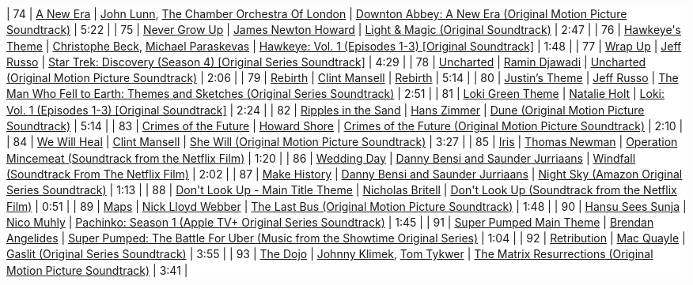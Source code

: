 | 74 | [A New Era](https://open.spotify.com/track/76xQe9hXJSoGmrZ1ruNsqv) | [John Lunn](https://open.spotify.com/artist/5Zly5j72BTO6psXGz12qSt), [The Chamber Orchestra Of London](https://open.spotify.com/artist/2IS9rTtWwEfUEY4u3mecIT) | [Downton Abbey: A New Era \(Original Motion Picture Soundtrack\)](https://open.spotify.com/album/4nLWrA6Mke8UMLPCRCZpFO) | 5:22 |
| 75 | [Never Grow Up](https://open.spotify.com/track/6wfLlpbzXINlS7bLIw5oOc) | [James Newton Howard](https://open.spotify.com/artist/2M4eNCvV3CJUswavkhAQg2) | [Light & Magic \(Original Soundtrack\)](https://open.spotify.com/album/21Yic6WPqWFWtXOCiZduTM) | 2:47 |
| 76 | [Hawkeye's Theme](https://open.spotify.com/track/31YHdtc3RN5X8JYIaNm1Lp) | [Christophe Beck](https://open.spotify.com/artist/1GjWNGbMtHDQ7CNYf2d7cw), [Michael Paraskevas](https://open.spotify.com/artist/4fIXHW5d4kdlUQq5NWqi84) | [Hawkeye: Vol\. 1 \(Episodes 1\-3\) \[Original Soundtrack\]](https://open.spotify.com/album/6kEKPX5fzADIWcFc33qawM) | 1:48 |
| 77 | [Wrap Up](https://open.spotify.com/track/4jHpdfiSeaiE4n3ef9fVay) | [Jeff Russo](https://open.spotify.com/artist/5L9DgM2FSb2Ny1vfxfyYU8) | [Star Trek: Discovery \(Season 4\) \[Original Series Soundtrack\]](https://open.spotify.com/album/5XleeeAeYOAQV1bLKDnNQl) | 4:29 |
| 78 | [Uncharted](https://open.spotify.com/track/403J2ArGAXfFE6H1Ip14zB) | [Ramin Djawadi](https://open.spotify.com/artist/1hCkSJcXREhrodeIHQdav8) | [Uncharted \(Original Motion Picture Soundtrack\)](https://open.spotify.com/album/3VXjsE6bQdoqThN3jS8wL9) | 2:06 |
| 79 | [Rebirth](https://open.spotify.com/track/1FzJIsb1IIVtUQ5EVtGUF0) | [Clint Mansell](https://open.spotify.com/artist/01xiB0IlXMXy3wrrotgDnU) | [Rebirth](https://open.spotify.com/album/4Xn9IJ2iId5slx8t6N0yTr) | 5:14 |
| 80 | [Justin’s Theme](https://open.spotify.com/track/0rUBl0Fu9Dkzv7taNrFTqa) | [Jeff Russo](https://open.spotify.com/artist/5L9DgM2FSb2Ny1vfxfyYU8) | [The Man Who Fell to Earth: Themes and Sketches \(Original Series Soundtrack\)](https://open.spotify.com/album/4beVfwojO8N54K78hNmAtS) | 2:51 |
| 81 | [Loki Green Theme](https://open.spotify.com/track/5T7DUEeAj0hkMLTzIlDCRz) | [Natalie Holt](https://open.spotify.com/artist/04ZLnodB6WbVvYg2LECqpQ) | [Loki: Vol\. 1 \(Episodes 1\-3\) \[Original Soundtrack\]](https://open.spotify.com/album/5Wc11R3nufO8ZAFFhvBGEe) | 2:24 |
| 82 | [Ripples in the Sand](https://open.spotify.com/track/1gqCO3x2MO4KbQfN9pGUlH) | [Hans Zimmer](https://open.spotify.com/artist/0YC192cP3KPCRWx8zr8MfZ) | [Dune \(Original Motion Picture Soundtrack\)](https://open.spotify.com/album/56k8ay5oE5apR61WIeE4wQ) | 5:14 |
| 83 | [Crimes of the Future](https://open.spotify.com/track/4xumyW5ML8uOvZmDsc8rHL) | [Howard Shore](https://open.spotify.com/artist/0OcclcP5o8VKH2TRqSY2A7) | [Crimes of the Future \(Original Motion Picture Soundtrack\)](https://open.spotify.com/album/1KKkhpn8G1lPj6bmb1qMhe) | 2:10 |
| 84 | [We Will Heal](https://open.spotify.com/track/0602EuPn3xAfSaX0Mz2IAE) | [Clint Mansell](https://open.spotify.com/artist/01xiB0IlXMXy3wrrotgDnU) | [She Will \(Original Motion Picture Soundtrack\)](https://open.spotify.com/album/42OuXan0cgtOZsYZlFSXD5) | 3:27 |
| 85 | [Iris](https://open.spotify.com/track/4NugB1xXN1iWAf0iHhG7Ex) | [Thomas Newman](https://open.spotify.com/artist/1csBgT42N4pPPs1HJhxXIK) | [Operation Mincemeat \(Soundtrack from the Netflix Film\)](https://open.spotify.com/album/6zWB8arPy9isWEg4januGx) | 1:20 |
| 86 | [Wedding Day](https://open.spotify.com/track/5HTUwlijsog2BomPCl5P3M) | [Danny Bensi and Saunder Jurriaans](https://open.spotify.com/artist/7fO0iCzJh7IvVEFiFYfOC2) | [Windfall \(Soundtrack From The Netflix Film\)](https://open.spotify.com/album/2KJkduLAyyzgAmZeTACdnG) | 2:02 |
| 87 | [Make History](https://open.spotify.com/track/3cs78hXzKzrsx2xexZZYHr) | [Danny Bensi and Saunder Jurriaans](https://open.spotify.com/artist/7fO0iCzJh7IvVEFiFYfOC2) | [Night Sky \(Amazon Original Series Soundtrack\)](https://open.spotify.com/album/2nmesQ2rKBppaPu8kcKf62) | 1:13 |
| 88 | [Don't Look Up \- Main Title Theme](https://open.spotify.com/track/46Ykbossnav7MND8qCJcGR) | [Nicholas Britell](https://open.spotify.com/artist/18oYqNtcLUHrqO7LfX7qni) | [Don't Look Up \(Soundtrack from the Netflix Film\)](https://open.spotify.com/album/6HCz7HiX96XF6tm7sACnM7) | 0:51 |
| 89 | [Maps](https://open.spotify.com/track/5arnqM3mLtyOpdqDrbavQb) | [Nick Lloyd Webber](https://open.spotify.com/artist/3r0kvjF0xGitqk9azZVB35) | [The Last Bus \(Original Motion Picture Soundtrack\)](https://open.spotify.com/album/231VrH3cg7DOmHpLB2AlGx) | 1:48 |
| 90 | [Hansu Sees Sunja](https://open.spotify.com/track/36U06R699jzn3RBSwVVwvb) | [Nico Muhly](https://open.spotify.com/artist/2vObsQCPsbVfkqHlQOu2zc) | [Pachinko: Season 1 \(Apple TV+ Original Series Soundtrack\)](https://open.spotify.com/album/0IEUf0XBgZGcWJwkwn2i6d) | 1:45 |
| 91 | [Super Pumped Main Theme](https://open.spotify.com/track/3fhdGqjknGADOomuY87BVf) | [Brendan Angelides](https://open.spotify.com/artist/6IatVwpJEecAd1RMAGAx0O) | [Super Pumped: The Battle For Uber \(Music from the Showtime Original Series\)](https://open.spotify.com/album/48Q7HneyiQRVatApr54ZSL) | 1:04 |
| 92 | [Retribution](https://open.spotify.com/track/49IUOMngf0Ua7HY5BRQkxi) | [Mac Quayle](https://open.spotify.com/artist/3HLApxqtvULlffnRnW88O8) | [Gaslit \(Original Series Soundtrack\)](https://open.spotify.com/album/2n3o7AT9jl2Xe7npt5MmbY) | 3:55 |
| 93 | [The Dojo](https://open.spotify.com/track/7g5b7Am6SLhHdK4tXppObw) | [Johnny Klimek](https://open.spotify.com/artist/35CsFzAi3BR19Ar1wRlPb6), [Tom Tykwer](https://open.spotify.com/artist/1YtTF1pj1ZFufjkP0BEfWE) | [The Matrix Resurrections \(Original Motion Picture Soundtrack\)](https://open.spotify.com/album/6RjA1eIgIas30qqvsu0X9W) | 3:41 |